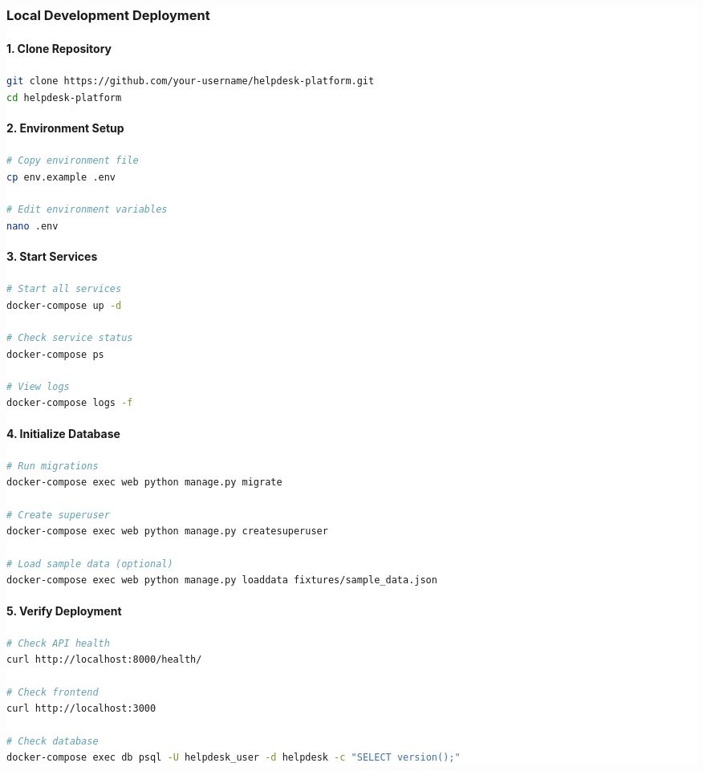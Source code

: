 ### **Local Development Deployment**

#### **1. Clone Repository**
```bash
git clone https://github.com/your-username/helpdesk-platform.git
cd helpdesk-platform
```

#### **2. Environment Setup**
```bash
# Copy environment file
cp env.example .env

# Edit environment variables
nano .env
```

#### **3. Start Services**
```bash
# Start all services
docker-compose up -d

# Check service status
docker-compose ps

# View logs
docker-compose logs -f
```

#### **4. Initialize Database**
```bash
# Run migrations
docker-compose exec web python manage.py migrate

# Create superuser
docker-compose exec web python manage.py createsuperuser

# Load sample data (optional)
docker-compose exec web python manage.py loaddata fixtures/sample_data.json
```

#### **5. Verify Deployment**
```bash
# Check API health
curl http://localhost:8000/health/

# Check frontend
curl http://localhost:3000

# Check database
docker-compose exec db psql -U helpdesk_user -d helpdesk -c "SELECT version();"
```
